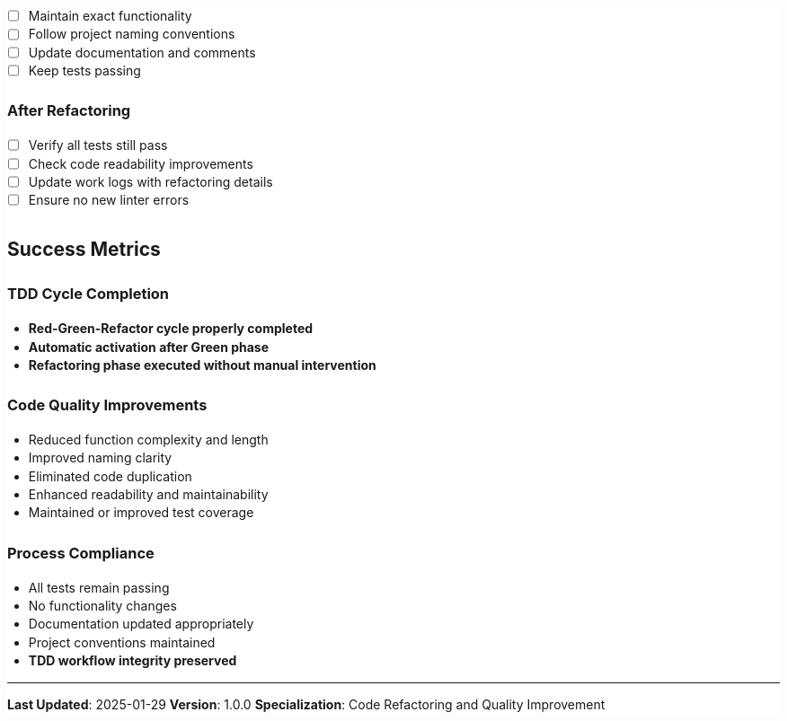- [ ] Maintain exact functionality
- [ ] Follow project naming conventions
- [ ] Update documentation and comments
- [ ] Keep tests passing

### After Refactoring

- [ ] Verify all tests still pass
- [ ] Check code readability improvements
- [ ] Update work logs with refactoring details
- [ ] Ensure no new linter errors

## Success Metrics

### TDD Cycle Completion

- **Red-Green-Refactor cycle properly completed**
- **Automatic activation after Green phase**
- **Refactoring phase executed without manual intervention**

### Code Quality Improvements

- Reduced function complexity and length
- Improved naming clarity
- Eliminated code duplication
- Enhanced readability and maintainability
- Maintained or improved test coverage

### Process Compliance

- All tests remain passing
- No functionality changes
- Documentation updated appropriately
- Project conventions maintained
- **TDD workflow integrity preserved**

---

**Last Updated**: 2025-01-29
**Version**: 1.0.0
**Specialization**: Code Refactoring and Quality Improvement
